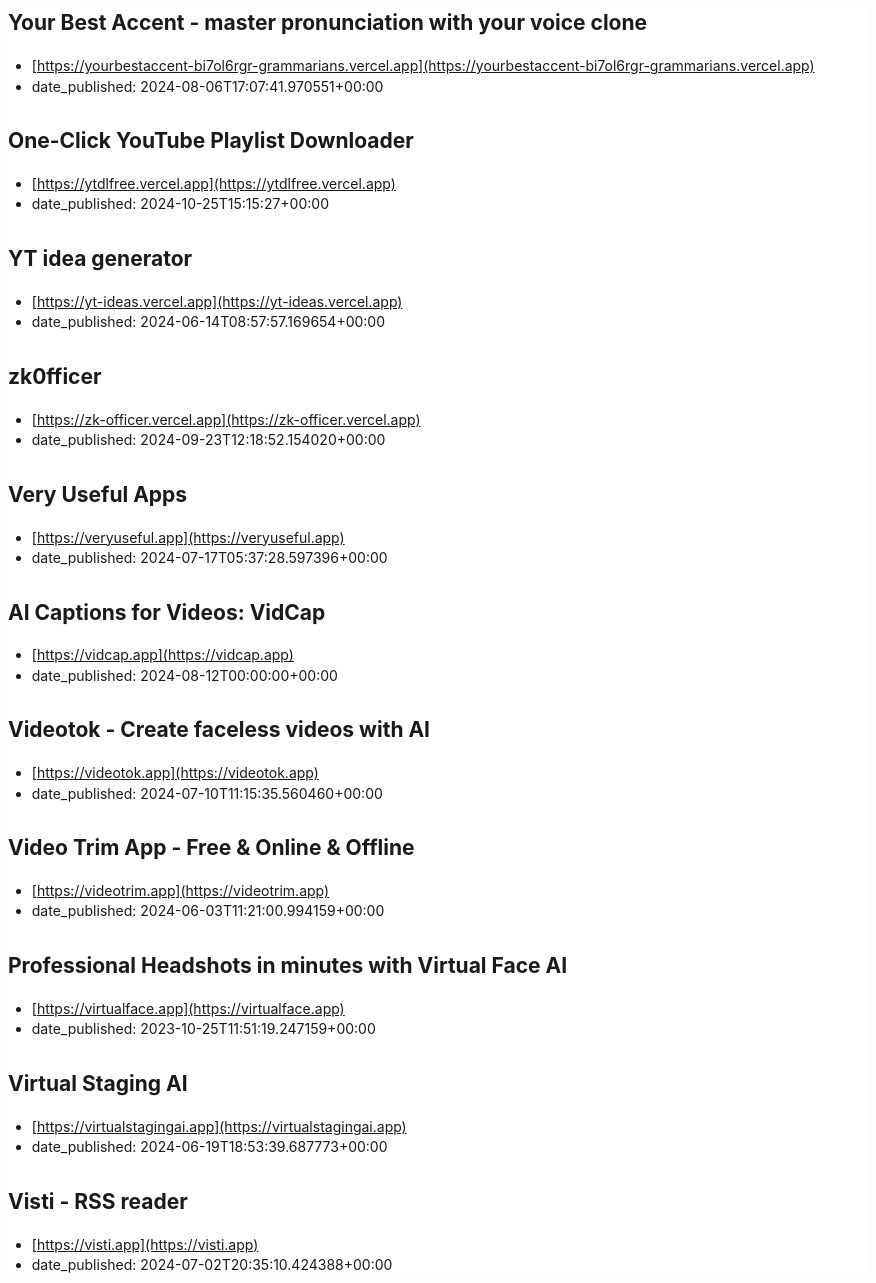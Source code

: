  ## Your Best Accent - master pronunciation with your voice clone
 - [https://yourbestaccent-bi7ol6rgr-grammarians.vercel.app](https://yourbestaccent-bi7ol6rgr-grammarians.vercel.app)
 - date_published: 2024-08-06T17:07:41.970551+00:00

 ## One-Click YouTube Playlist Downloader
 - [https://ytdlfree.vercel.app](https://ytdlfree.vercel.app)
 - date_published: 2024-10-25T15:15:27+00:00

 ## YT idea generator
 - [https://yt-ideas.vercel.app](https://yt-ideas.vercel.app)
 - date_published: 2024-06-14T08:57:57.169654+00:00

 ## zk0fficer
 - [https://zk-officer.vercel.app](https://zk-officer.vercel.app)
 - date_published: 2024-09-23T12:18:52.154020+00:00

 ## Very Useful Apps
 - [https://veryuseful.app](https://veryuseful.app)
 - date_published: 2024-07-17T05:37:28.597396+00:00

 ## ‎AI Captions for Videos: VidCap
 - [https://vidcap.app](https://vidcap.app)
 - date_published: 2024-08-12T00:00:00+00:00

 ## Videotok - Create faceless videos with AI
 - [https://videotok.app](https://videotok.app)
 - date_published: 2024-07-10T11:15:35.560460+00:00

 ## Video Trim App - Free & Online & Offline
 - [https://videotrim.app](https://videotrim.app)
 - date_published: 2024-06-03T11:21:00.994159+00:00

 ## Professional Headshots in minutes with Virtual Face AI
 - [https://virtualface.app](https://virtualface.app)
 - date_published: 2023-10-25T11:51:19.247159+00:00

 ## Virtual Staging AI
 - [https://virtualstagingai.app](https://virtualstagingai.app)
 - date_published: 2024-06-19T18:53:39.687773+00:00

 ## Visti - RSS reader
 - [https://visti.app](https://visti.app)
 - date_published: 2024-07-02T20:35:10.424388+00:00

